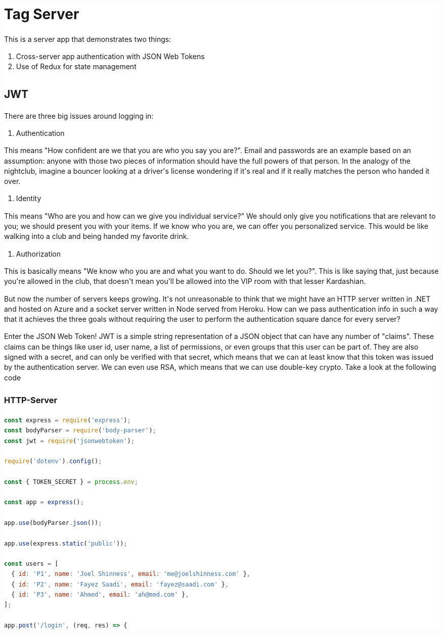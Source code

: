# Tag Server

This is a server app that demonstrates two things:

1. Cross-server app authentication with JSON Web Tokens
1. Use of Redux for state management

## JWT

There are three big issues around logging in:

1. Authentication

This means "How confident are we that you are who you say you are?".  Email and passwords are an example based on an assumption: anyone with those two pieces of information should have the full powers of that person.  In the analogy of the nightclub, imagine a bouncer looking at a driver's license wondering if it's real and if it really matches the person who handed it over.

1. Identity

This means "Who are you and how can we give you individual service?"  We should only give you notifications that are relevant to you; we should present you with your items.  If we know who you are, we can offer you personalized service.  This would be like walking into a club and being handed my favorite drink.

1. Authorization

This is basically means "We know who you are and what you want to do.  Should we let you?".  This is like saying that, just because you're allowed in the club, that doesn't mean you'll be allowed into the VIP room with that lesser Kardashian.

But now the number of servers keeps growing.  It's not unreasonable to think that we might have an HTTP server written in .NET and hosted on Azure and a socket server written in Node served from Heroku.  How can we pass authentication info in such a way that it achieves the three goals without requiring the user to perform the authentication square dance for every server?

Enter the JSON Web Token!  JWT is a simple string representation of a JSON object that can have any number of "claims".  These claims can be things like user id, user name, a list of permissions, or even groups that this user can be part of.  They are also signed with a secret, and can only be verified with that secret, which means that we can at least know that this token was issued by the authentication server.  We can even use RSA, which means that we can use double-key crypto.  Take a look at the following code

### HTTP-Server

```js
const express = require('express');
const bodyParser = require('body-parser');
const jwt = require('jsonwebtoken');

require('dotenv').config();

const { TOKEN_SECRET } = process.env;

const app = express();

app.use(bodyParser.json());

app.use(express.static('public'));

const users = [
  { id: 'P1', name: 'Joel Shinness', email: 'me@joelshinness.com' },
  { id: 'P2', name: 'Fayez Saadi', email: 'fayez@saadi.com' },
  { id: 'P3', name: 'Ahmed', email: 'ah@med.com' },
];

app.post('/login', (req, res) => {
```